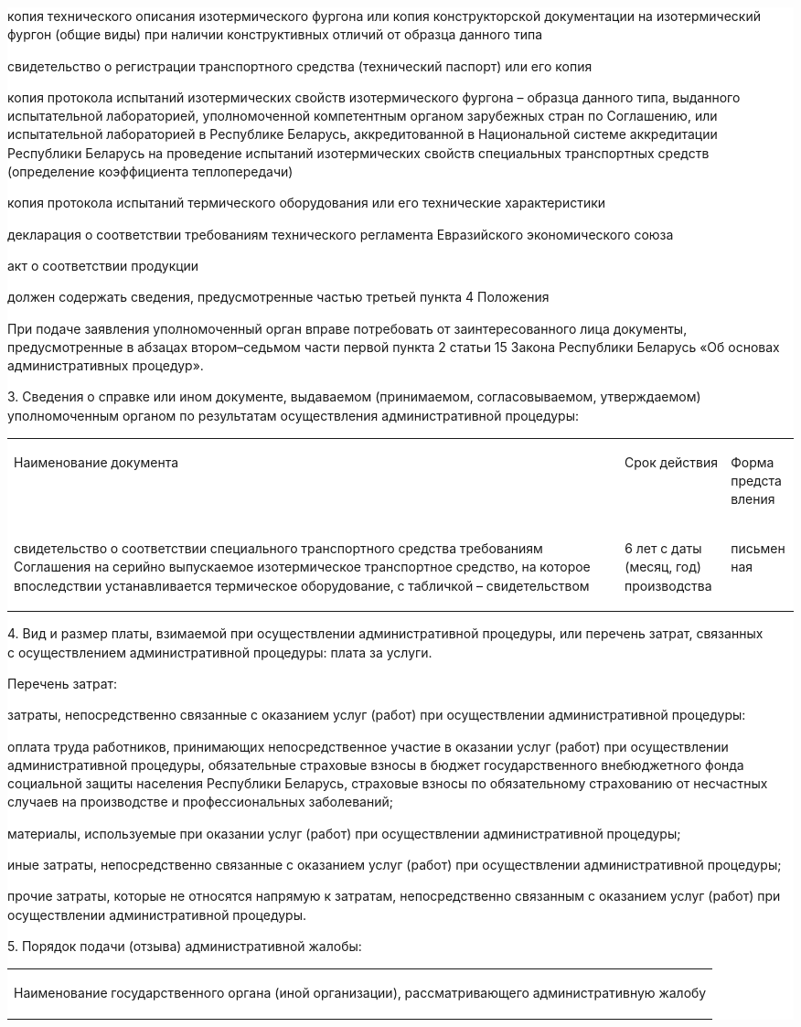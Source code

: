 <tr><td><p>копия технического описания изотермического фургона или копия конструкторской документации на изотермический фургон (общие виды) при наличии конструктивных отличий от образца данного типа</p></td></tr>
<tr><td><p>свидетельство о регистрации транспортного средства (технический паспорт) или его копия</p></td></tr>
<tr><td><p>копия протокола испытаний изотермических свойств изотермического фургона – образца данного типа, выданного испытательной лабораторией, уполномоченной компетентным органом зарубежных стран по Соглашению, или испытательной лабораторией в Республике Беларусь, аккредитованной в Национальной системе аккредитации Республики Беларусь на проведение испытаний изотермических свойств специальных транспортных средств (определение коэффициента теплопередачи)</p></td></tr>
<tr><td><p>копия протокола испытаний термического оборудования или его технические характеристики</p></td></tr>
<tr><td><p>декларация о соответствии требованиям технического регламента Евразийского экономического союза</p></td></tr>
<tr>
<td><p>акт о соответствии продукции</p></td>
<td><p>должен содержать сведения, предусмотренные частью третьей пункта 4 Положения</p></td>
<td><p></p></td>
</tr>
</table>
<p></p>
<p>При подаче заявления уполномоченный орган вправе потребовать от заинтересованного лица документы, предусмотренные в абзацах втором–седьмом части первой пункта 2 статьи 15 Закона Республики Беларусь «Об основах административных процедур».</p>
<p>3. Сведения о справке или ином документе, выдаваемом (принимаемом, согласовываемом, утверждаемом) уполномоченным органом по результатам осуществления административной процедуры:</p>
<p></p>
<table>
<tr>
<td><p>Наименование документа</p></td>
<td><p>Срок действия</p></td>
<td><p>Форма представления</p></td>
</tr>
<tr>
<td><p>свидетельство о соответствии специального транспортного средства требованиям Соглашения на серийно выпускаемое изотермическое транспортное средство, на которое впоследствии устанавливается термическое оборудование, с табличкой – свидетельством </p></td>
<td><p>6 лет с даты (месяц, год) производства</p></td>
<td><p>письменная</p></td>
</tr>
</table>
<p></p>
<p>4. Вид и размер платы, взимаемой при осуществлении административной процедуры, или перечень затрат, связанных с осуществлением административной процедуры: плата за услуги.</p>
<p>Перечень затрат:</p>
<p>затраты, непосредственно связанные с оказанием услуг (работ) при осуществлении административной процедуры:</p>
<p>оплата труда работников, принимающих непосредственное участие в оказании услуг (работ) при осуществлении административной процедуры, обязательные страховые взносы в бюджет государственного внебюджетного фонда социальной защиты населения Республики Беларусь, страховые взносы по обязательному страхованию от несчастных случаев на производстве и профессиональных заболеваний;</p>
<p>материалы, используемые при оказании услуг (работ) при осуществлении административной процедуры;</p>
<p>иные затраты, непосредственно связанные с оказанием услуг (работ) при осуществлении административной процедуры;</p>
<p>прочие затраты, которые не относятся напрямую к затратам, непосредственно связанным с оказанием услуг (работ) при осуществлении административной процедуры.</p>
<p>5. Порядок подачи (отзыва) административной жалобы:</p>
<p></p>
<table>
<tr>
<td><p>Наименование государственного органа (иной организации), рассматривающего административную жалобу</p></td>